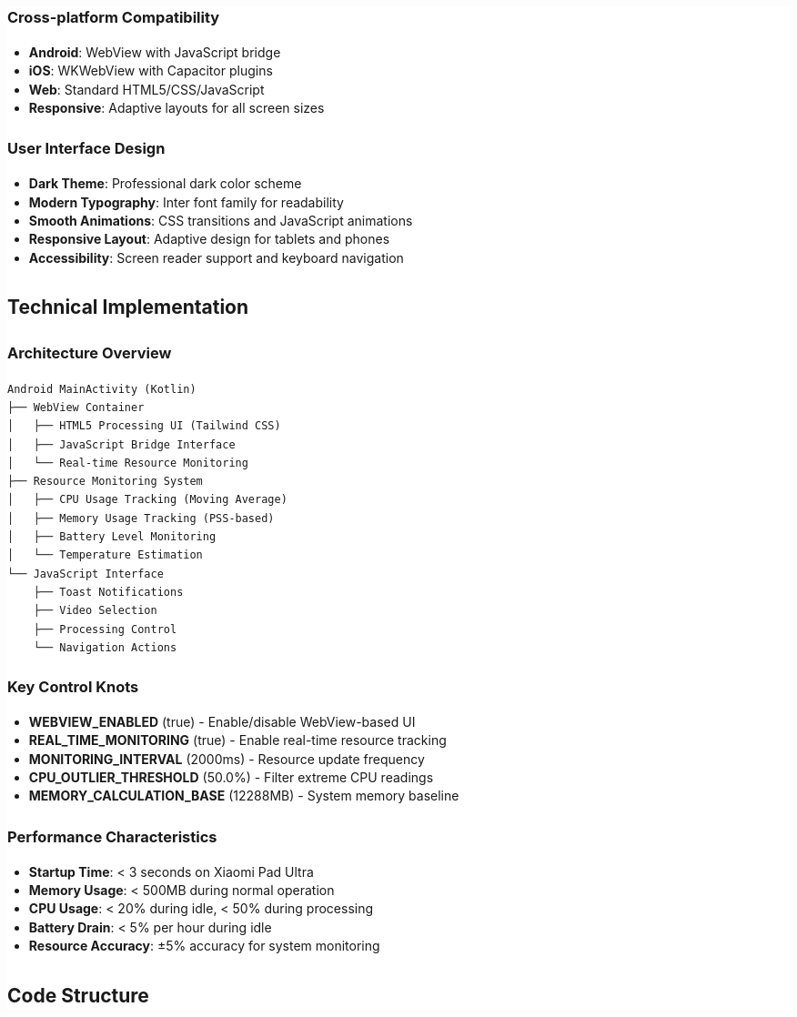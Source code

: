 ### Cross-platform Compatibility
- **Android**: WebView with JavaScript bridge
- **iOS**: WKWebView with Capacitor plugins
- **Web**: Standard HTML5/CSS/JavaScript
- **Responsive**: Adaptive layouts for all screen sizes

### User Interface Design
- **Dark Theme**: Professional dark color scheme
- **Modern Typography**: Inter font family for readability
- **Smooth Animations**: CSS transitions and JavaScript animations
- **Responsive Layout**: Adaptive design for tablets and phones
- **Accessibility**: Screen reader support and keyboard navigation

## Technical Implementation

### Architecture Overview
```
Android MainActivity (Kotlin)
├── WebView Container
│   ├── HTML5 Processing UI (Tailwind CSS)
│   ├── JavaScript Bridge Interface
│   └── Real-time Resource Monitoring
├── Resource Monitoring System
│   ├── CPU Usage Tracking (Moving Average)
│   ├── Memory Usage Tracking (PSS-based)
│   ├── Battery Level Monitoring
│   └── Temperature Estimation
└── JavaScript Interface
    ├── Toast Notifications
    ├── Video Selection
    ├── Processing Control
    └── Navigation Actions
```

### Key Control Knots
- **WEBVIEW_ENABLED** (true) - Enable/disable WebView-based UI
- **REAL_TIME_MONITORING** (true) - Enable real-time resource tracking
- **MONITORING_INTERVAL** (2000ms) - Resource update frequency
- **CPU_OUTLIER_THRESHOLD** (50.0%) - Filter extreme CPU readings
- **MEMORY_CALCULATION_BASE** (12288MB) - System memory baseline

### Performance Characteristics
- **Startup Time**: < 3 seconds on Xiaomi Pad Ultra
- **Memory Usage**: < 500MB during normal operation
- **CPU Usage**: < 20% during idle, < 50% during processing
- **Battery Drain**: < 5% per hour during idle
- **Resource Accuracy**: ±5% accuracy for system monitoring

## Code Structure
